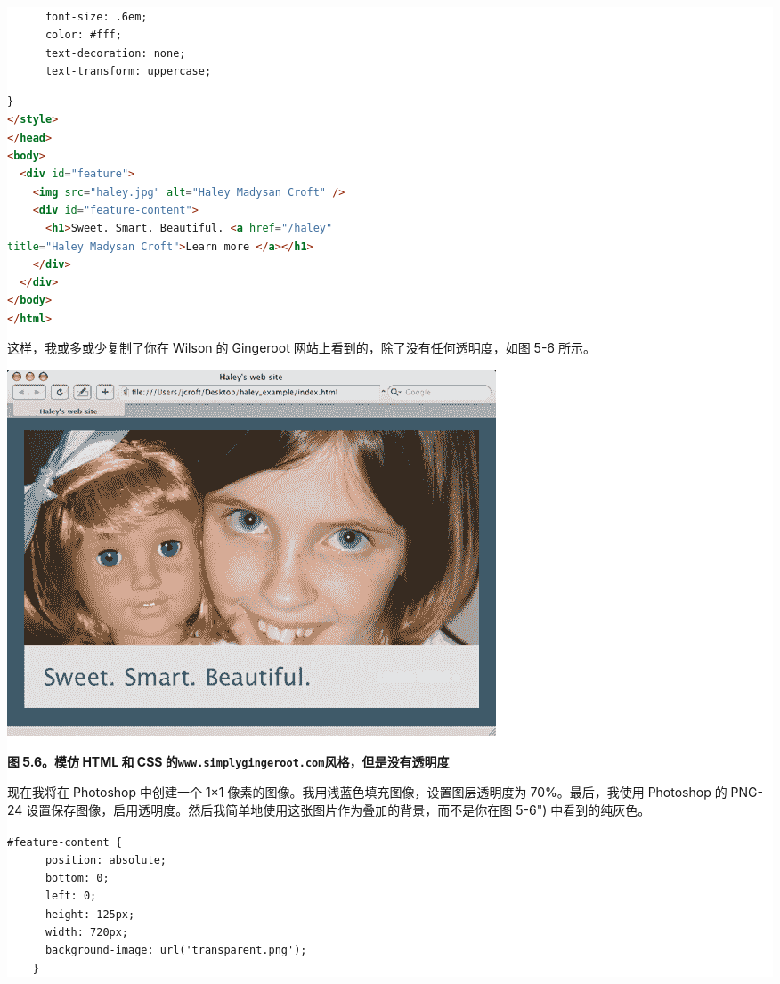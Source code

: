```html
      font-size: .6em;
      color: #fff;
      text-decoration: none;
      text-transform: uppercase;
```

```html
}
</style>
</head>
<body>
  <div id="feature">
    <img src="haley.jpg" alt="Haley Madysan Croft" />
    <div id="feature-content">
      <h1>Sweet. Smart. Beautiful. <a href="/haley" 
title="Haley Madysan Croft">Learn more </a></h1>
    </div>
  </div>
</body>
</html>
```

这样，我或多或少复制了你在 Wilson 的 Gingeroot 网站上看到的，除了没有任何透明度，如图 5-6 所示。

![Emulating the www.simplygingeroot.com style with HTML and CSS, but no transparency (yet)](img/0506.png)

**图 5.6。模仿 HTML 和 CSS 的`www.simplygingeroot.com`风格，但是没有透明度**

现在我将在 Photoshop 中创建一个 1×1 像素的图像。我用浅蓝色填充图像，设置图层透明度为 70%。最后，我使用 Photoshop 的 PNG-24 设置保存图像，启用透明度。然后我简单地使用这张图片作为叠加的背景，而不是你在图 5-6") 中看到的纯灰色。

```html
#feature-content {
      position: absolute;
      bottom: 0;
      left: 0;
      height: 125px;
      width: 720px;
      background-image: url('transparent.png');
    }
```
